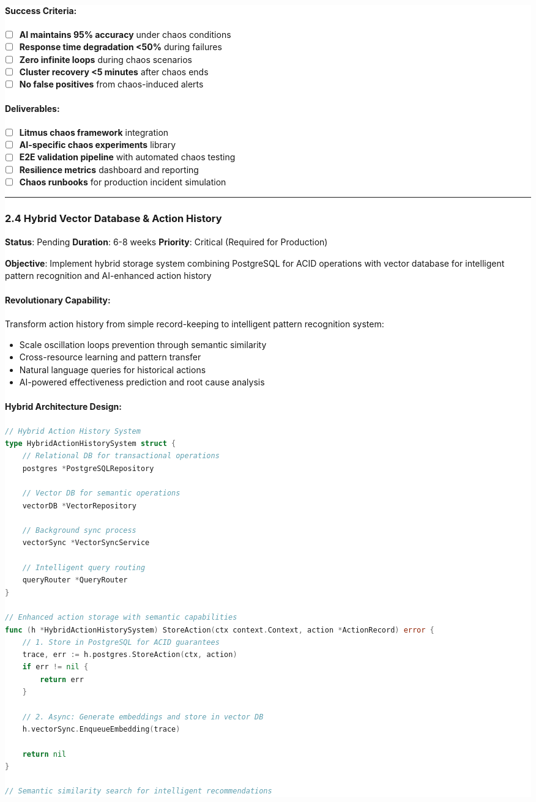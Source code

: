 #### Success Criteria:
- [ ] **AI maintains 95% accuracy** under chaos conditions
- [ ] **Response time degradation <50%** during failures
- [ ] **Zero infinite loops** during chaos scenarios
- [ ] **Cluster recovery <5 minutes** after chaos ends
- [ ] **No false positives** from chaos-induced alerts

#### Deliverables:
- [ ] **Litmus chaos framework** integration
- [ ] **AI-specific chaos experiments** library
- [ ] **E2E validation pipeline** with automated chaos testing
- [ ] **Resilience metrics** dashboard and reporting
- [ ] **Chaos runbooks** for production incident simulation

---

### 2.4 Hybrid Vector Database & Action History
**Status**: Pending
**Duration**: 6-8 weeks
**Priority**: Critical (Required for Production)

**Objective**: Implement hybrid storage system combining PostgreSQL for ACID operations with vector database for intelligent pattern recognition and AI-enhanced action history

#### Revolutionary Capability:
Transform action history from simple record-keeping to intelligent pattern recognition system:
- Scale oscillation loops prevention through semantic similarity
- Cross-resource learning and pattern transfer
- Natural language queries for historical actions
- AI-powered effectiveness prediction and root cause analysis

#### Hybrid Architecture Design:
```go
// Hybrid Action History System
type HybridActionHistorySystem struct {
    // Relational DB for transactional operations
    postgres *PostgreSQLRepository

    // Vector DB for semantic operations
    vectorDB *VectorRepository

    // Background sync process
    vectorSync *VectorSyncService

    // Intelligent query routing
    queryRouter *QueryRouter
}

// Enhanced action storage with semantic capabilities
func (h *HybridActionHistorySystem) StoreAction(ctx context.Context, action *ActionRecord) error {
    // 1. Store in PostgreSQL for ACID guarantees
    trace, err := h.postgres.StoreAction(ctx, action)
    if err != nil {
        return err
    }

    // 2. Async: Generate embeddings and store in vector DB
    h.vectorSync.EnqueueEmbedding(trace)

    return nil
}

// Semantic similarity search for intelligent recommendations
```